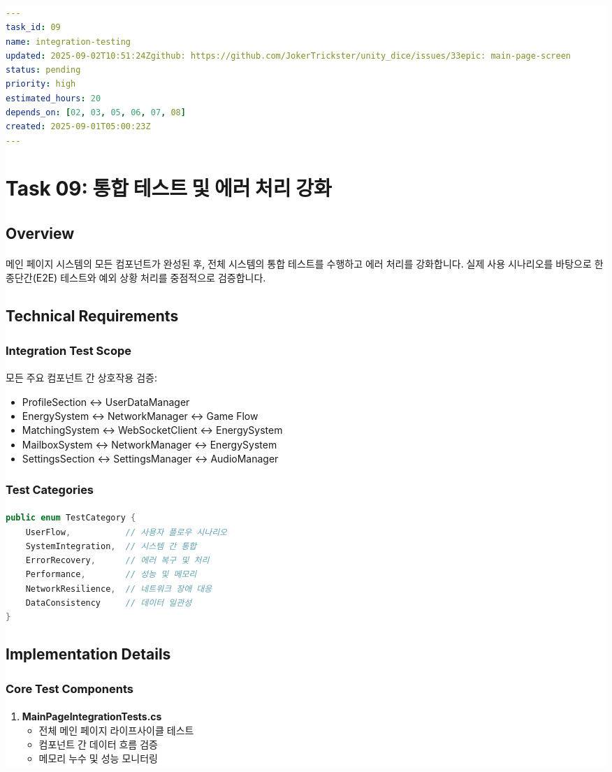 ```yaml
---
task_id: 09
name: integration-testing
updated: 2025-09-02T10:51:24Zgithub: https://github.com/JokerTrickster/unity_dice/issues/33epic: main-page-screen
status: pending
priority: high
estimated_hours: 20
depends_on: [02, 03, 05, 06, 07, 08]
created: 2025-09-01T05:00:23Z
---
```


# Task 09: 통합 테스트 및 에러 처리 강화

## Overview
메인 페이지 시스템의 모든 컴포넌트가 완성된 후, 전체 시스템의 통합 테스트를 수행하고 에러 처리를 강화합니다. 실제 사용 시나리오를 바탕으로 한 종단간(E2E) 테스트와 예외 상황 처리를 중점적으로 검증합니다.

## Technical Requirements

### Integration Test Scope
모든 주요 컴포넌트 간 상호작용 검증:
- ProfileSection ↔ UserDataManager
- EnergySystem ↔ NetworkManager ↔ Game Flow
- MatchingSystem ↔ WebSocketClient ↔ EnergySystem
- MailboxSystem ↔ NetworkManager ↔ EnergySystem
- SettingsSection ↔ SettingsManager ↔ AudioManager

### Test Categories
```csharp
public enum TestCategory {
    UserFlow,           // 사용자 플로우 시나리오
    SystemIntegration,  // 시스템 간 통합
    ErrorRecovery,      // 에러 복구 및 처리
    Performance,        // 성능 및 메모리
    NetworkResilience,  // 네트워크 장애 대응
    DataConsistency     // 데이터 일관성
}
```

## Implementation Details

### Core Test Components
1. **MainPageIntegrationTests.cs**
   - 전체 메인 페이지 라이프사이클 테스트
   - 컴포넌트 간 데이터 흐름 검증
   - 메모리 누수 및 성능 모니터링
